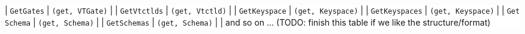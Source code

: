 | `GetGates` | `(get, VTGate)` |
| `GetVtctlds` | `(get, Vtctld)` |
| `GetKeyspace` | `(get, Keyspace)` |
| `GetKeyspaces` | `(get, Keyspace)` |
| `GetSchema` | `(get, Schema)` |
| `GetSchemas` | `(get, Schema)` |
| and so on ... (TODO: finish this table if we like the structure/format)


[authn_interface]: https://github.com/vitessio/vitess/blob/46cb4679c198c96fbe7b51f40219d8196f4284a7/go/vt/vtadmin/rbac/authentication.go#L34-L50
[example_authn]: https://gist.github.com/ajm188/5b2c7d3ca76004a297e6e279a54c2299

[jaeger_plugin_example]: https://github.com/vitessio/vitess/blob/46cb4679c198c96fbe7b51f40219d8196f4284a7/go/trace/plugin_jaeger.go#L32-L36
[go_plugin_pkg_docs]: https://pkg.go.dev/plugin

[http_authn_handler]: https://github.com/vitessio/vitess/blob/01eab00275bbd73855c8c92876f73deb7ef62259/go/vt/vtadmin/http/handlers/authentication.go#L25-L42
[grpc_authn_interceptors]: https://github.com/vitessio/vitess/blob/01eab00275bbd73855c8c92876f73deb7ef62259/go/vt/vtadmin/rbac/authentication.go#L52-L88

